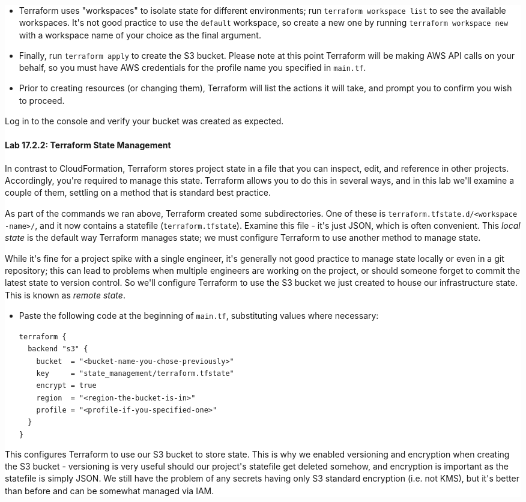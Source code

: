 - Terraform uses "workspaces" to isolate state for different environments; run
  `terraform workspace list` to see the available workspaces. It's not good
  practice to use the `default` workspace, so create a new one by running
  `terraform workspace new` with a workspace name of your choice as the final argument.

- Finally, run `terraform apply` to create the S3 bucket. Please note at this
  point Terraform will be making AWS API calls on your behalf, so you must
  have AWS credentials for the profile name you specified in `main.tf`.

- Prior to creating resources (or changing them), Terraform will list the
  actions it will take, and prompt you to confirm you wish to proceed.

Log in to the console and verify your bucket was created as expected.

#### Lab 17.2.2: Terraform State Management

In contrast to CloudFormation, Terraform stores project state in a file that you
can inspect, edit, and reference in other projects. Accordingly, you're required
to manage this state. Terraform allows you to do this in several ways, and in
this lab we'll examine a couple of them, settling on a method that is standard
best practice.

As part of the commands we ran above, Terraform created some subdirectories.
One of these is `terraform.tfstate.d/<workspace-name>/`, and it now contains
a statefile (`terraform.tfstate`). Examine this file - it's just JSON, which is
often convenient. This _local state_ is the default way Terraform manages state;
we must configure Terraform to use another method to manage state.

While it's fine for a project spike with a single engineer, it's generally
not good practice to manage state locally or even in a git repository;
this can lead to problems when multiple engineers are working on the project,
or should someone forget to commit the latest state to version control. So
we'll configure Terraform to use the S3 bucket we just created to house our
infrastructure state. This is known as _remote state_.

- Paste the following code at the beginning of `main.tf`, substituting values
  where necessary:

  ```
  terraform {
    backend "s3" {
      bucket  = "<bucket-name-you-chose-previously>"
      key     = "state_management/terraform.tfstate"
      encrypt = true
      region  = "<region-the-bucket-is-in>"
      profile = "<profile-if-you-specified-one>"
    }
  }
  ```

This configures Terraform to use our S3 bucket to store state. This is why we
enabled versioning and encryption when creating the S3 bucket - versioning is
very useful should our project's statefile get deleted somehow, and encryption
is important as the statefile is simply JSON. We still have the problem of any
secrets having only S3 standard encryption (i.e. not KMS), but it's better than
before and can be somewhat managed via IAM.
